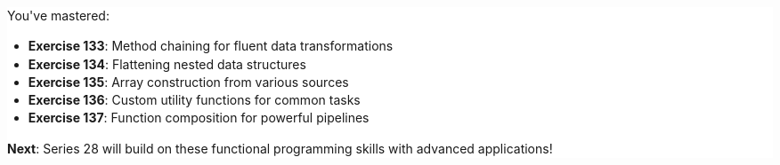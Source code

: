 You've mastered:
- **Exercise 133**: Method chaining for fluent data transformations
- **Exercise 134**: Flattening nested data structures
- **Exercise 135**: Array construction from various sources
- **Exercise 136**: Custom utility functions for common tasks
- **Exercise 137**: Function composition for powerful pipelines

**Next**: Series 28 will build on these functional programming skills with advanced applications!
